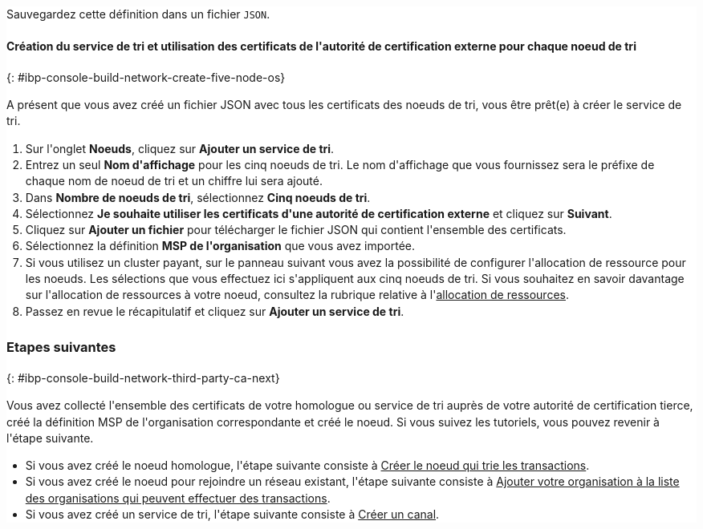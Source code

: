 Sauvegardez cette définition dans un fichier `JSON`.

#### Création du service de tri et utilisation des certificats de l'autorité de certification externe pour chaque noeud de tri
{: #ibp-console-build-network-create-five-node-os}

A présent que vous avez créé un fichier JSON avec tous les certificats des noeuds de tri, vous être prêt(e) à créer le service de tri.

1. Sur l'onglet **Noeuds**, cliquez sur **Ajouter un service de tri**.
2. Entrez un seul **Nom d'affichage** pour les cinq noeuds de tri. Le nom d'affichage que vous fournissez sera le préfixe de chaque nom de noeud de tri et un chiffre lui sera ajouté.
3. Dans **Nombre de noeuds de tri**, sélectionnez **Cinq noeuds de tri**.
4. Sélectionnez **Je souhaite utiliser les certificats d'une autorité de certification externe** et cliquez sur **Suivant**.
5. Cliquez sur **Ajouter un fichier** pour télécharger le fichier JSON qui contient l'ensemble des certificats.
6. Sélectionnez la définition **MSP de l'organisation** que vous avez importée.
7. Si vous utilisez un cluster payant, sur le panneau suivant vous avez la possibilité de configurer l'allocation de ressource pour les noeuds. Les sélections que vous effectuez ici s'appliquent aux cinq noeuds de tri.  Si vous souhaitez en savoir davantage sur l'allocation de ressources à votre noeud, consultez la rubrique relative à l'[allocation de ressources](/docs/services/blockchain?topic=blockchain-ibp-console-govern#ibp-console-govern-allocate-resources).
8. Passez en revue le récapitulatif et cliquez sur **Ajouter un service de tri**.

### Etapes suivantes
{: #ibp-console-build-network-third-party-ca-next}

Vous avez collecté l'ensemble des certificats de votre homologue ou service de tri auprès de votre autorité de certification tierce, créé la définition MSP de l'organisation correspondante et créé le noeud. Si vous suivez les tutoriels, vous pouvez revenir à l'étape suivante.
- Si vous avez créé le noeud homologue, l'étape suivante consiste à [Créer le noeud qui trie les transactions](/docs/services/blockchain/howto?topic=blockchain-ibp-console-build-network#ibp-console-build-network-create-orderer).
- Si vous avez créé le noeud pour rejoindre un réseau existant, l'étape suivante consiste à [Ajouter votre organisation à la liste des organisations qui peuvent effectuer des transactions](/docs/services/blockchain/howto?topic=blockchain-ibp-console-join-network#ibp-console-join-network-add-org2).
- Si vous avez créé un service de tri, l'étape suivante consiste à [Créer un canal](/docs/services/blockchain/howto?topic=blockchain-ibp-console-build-network#ibp-console-build-network-create-channel).
